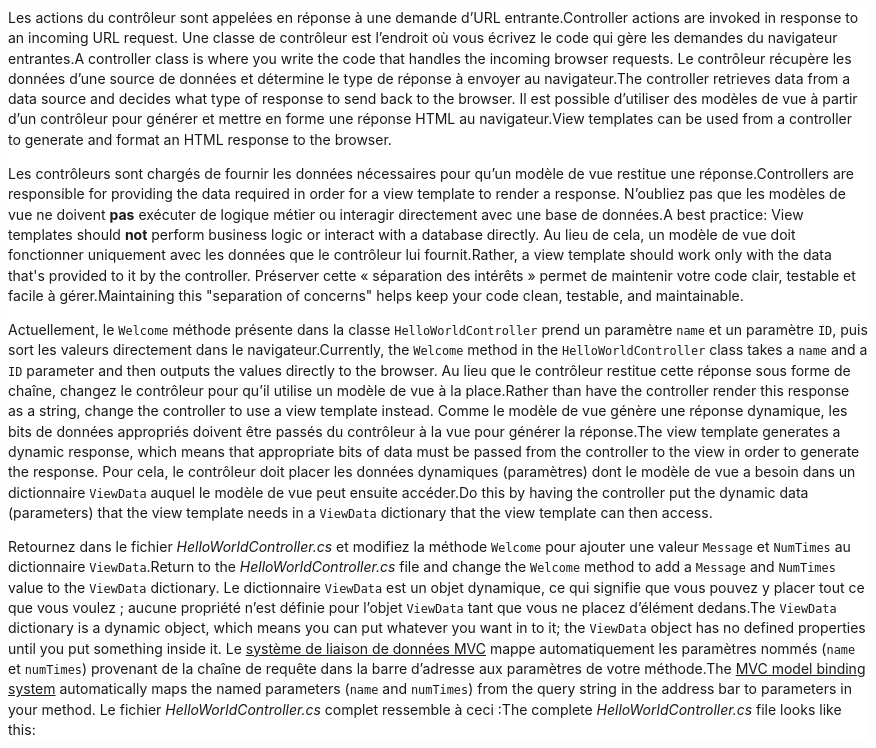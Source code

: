 <span data-ttu-id="6840e-153">Les actions du contrôleur sont appelées en réponse à une demande d’URL entrante.</span><span class="sxs-lookup"><span data-stu-id="6840e-153">Controller actions are invoked in response to an incoming URL request.</span></span> <span data-ttu-id="6840e-154">Une classe de contrôleur est l’endroit où vous écrivez le code qui gère les demandes du navigateur entrantes.</span><span class="sxs-lookup"><span data-stu-id="6840e-154">A controller class is where you write the code that handles the incoming browser requests.</span></span> <span data-ttu-id="6840e-155">Le contrôleur récupère les données d’une source de données et détermine le type de réponse à envoyer au navigateur.</span><span class="sxs-lookup"><span data-stu-id="6840e-155">The controller retrieves data from a data source and decides what type of response to send back to the browser.</span></span> <span data-ttu-id="6840e-156">Il est possible d’utiliser des modèles de vue à partir d’un contrôleur pour générer et mettre en forme une réponse HTML au navigateur.</span><span class="sxs-lookup"><span data-stu-id="6840e-156">View templates can be used from a controller to generate and format an HTML response to the browser.</span></span>

<span data-ttu-id="6840e-157">Les contrôleurs sont chargés de fournir les données nécessaires pour qu’un modèle de vue restitue une réponse.</span><span class="sxs-lookup"><span data-stu-id="6840e-157">Controllers are responsible for providing the data required in order for a view template to render a response.</span></span> <span data-ttu-id="6840e-158">N’oubliez pas que les modèles de vue ne doivent **pas** exécuter de logique métier ou interagir directement avec une base de données.</span><span class="sxs-lookup"><span data-stu-id="6840e-158">A best practice: View templates should **not** perform business logic or interact with a database directly.</span></span> <span data-ttu-id="6840e-159">Au lieu de cela, un modèle de vue doit fonctionner uniquement avec les données que le contrôleur lui fournit.</span><span class="sxs-lookup"><span data-stu-id="6840e-159">Rather, a view template should work only with the data that's provided to it by the controller.</span></span> <span data-ttu-id="6840e-160">Préserver cette « séparation des intérêts » permet de maintenir votre code clair, testable et facile à gérer.</span><span class="sxs-lookup"><span data-stu-id="6840e-160">Maintaining this "separation of concerns" helps keep your code clean, testable, and maintainable.</span></span>

<span data-ttu-id="6840e-161">Actuellement, le `Welcome` méthode présente dans la classe `HelloWorldController` prend un paramètre `name` et un paramètre `ID`, puis sort les valeurs directement dans le navigateur.</span><span class="sxs-lookup"><span data-stu-id="6840e-161">Currently, the `Welcome` method in the `HelloWorldController` class takes a `name` and a `ID` parameter and then outputs the values directly to the browser.</span></span> <span data-ttu-id="6840e-162">Au lieu que le contrôleur restitue cette réponse sous forme de chaîne, changez le contrôleur pour qu’il utilise un modèle de vue à la place.</span><span class="sxs-lookup"><span data-stu-id="6840e-162">Rather than have the controller render this response as a string, change the controller to use a view template instead.</span></span> <span data-ttu-id="6840e-163">Comme le modèle de vue génère une réponse dynamique, les bits de données appropriés doivent être passés du contrôleur à la vue pour générer la réponse.</span><span class="sxs-lookup"><span data-stu-id="6840e-163">The view template generates a dynamic response, which means that appropriate bits of data must be passed from the controller to the view in order to generate the response.</span></span> <span data-ttu-id="6840e-164">Pour cela, le contrôleur doit placer les données dynamiques (paramètres) dont le modèle de vue a besoin dans un dictionnaire `ViewData` auquel le modèle de vue peut ensuite accéder.</span><span class="sxs-lookup"><span data-stu-id="6840e-164">Do this by having the controller put the dynamic data (parameters) that the view template needs in a `ViewData` dictionary that the view template can then access.</span></span>

<span data-ttu-id="6840e-165">Retournez dans le fichier *HelloWorldController.cs* et modifiez la méthode `Welcome` pour ajouter une valeur `Message` et `NumTimes` au dictionnaire `ViewData`.</span><span class="sxs-lookup"><span data-stu-id="6840e-165">Return to the *HelloWorldController.cs* file and change the `Welcome` method to add a `Message` and `NumTimes` value to the `ViewData` dictionary.</span></span> <span data-ttu-id="6840e-166">Le dictionnaire `ViewData` est un objet dynamique, ce qui signifie que vous pouvez y placer tout ce que vous voulez ; aucune propriété n’est définie pour l’objet `ViewData` tant que vous ne placez d’élément dedans.</span><span class="sxs-lookup"><span data-stu-id="6840e-166">The `ViewData` dictionary is a dynamic object, which means you can put whatever you want in to it; the `ViewData` object has no defined properties until you put something inside it.</span></span> <span data-ttu-id="6840e-167">Le [système de liaison de données MVC](xref:mvc/models/model-binding) mappe automatiquement les paramètres nommés (`name` et `numTimes`) provenant de la chaîne de requête dans la barre d’adresse aux paramètres de votre méthode.</span><span class="sxs-lookup"><span data-stu-id="6840e-167">The [MVC model binding system](xref:mvc/models/model-binding) automatically maps the named parameters (`name` and `numTimes`) from the query string in the address bar to parameters in your method.</span></span> <span data-ttu-id="6840e-168">Le fichier *HelloWorldController.cs* complet ressemble à ceci :</span><span class="sxs-lookup"><span data-stu-id="6840e-168">The complete *HelloWorldController.cs* file looks like this:</span></span>
